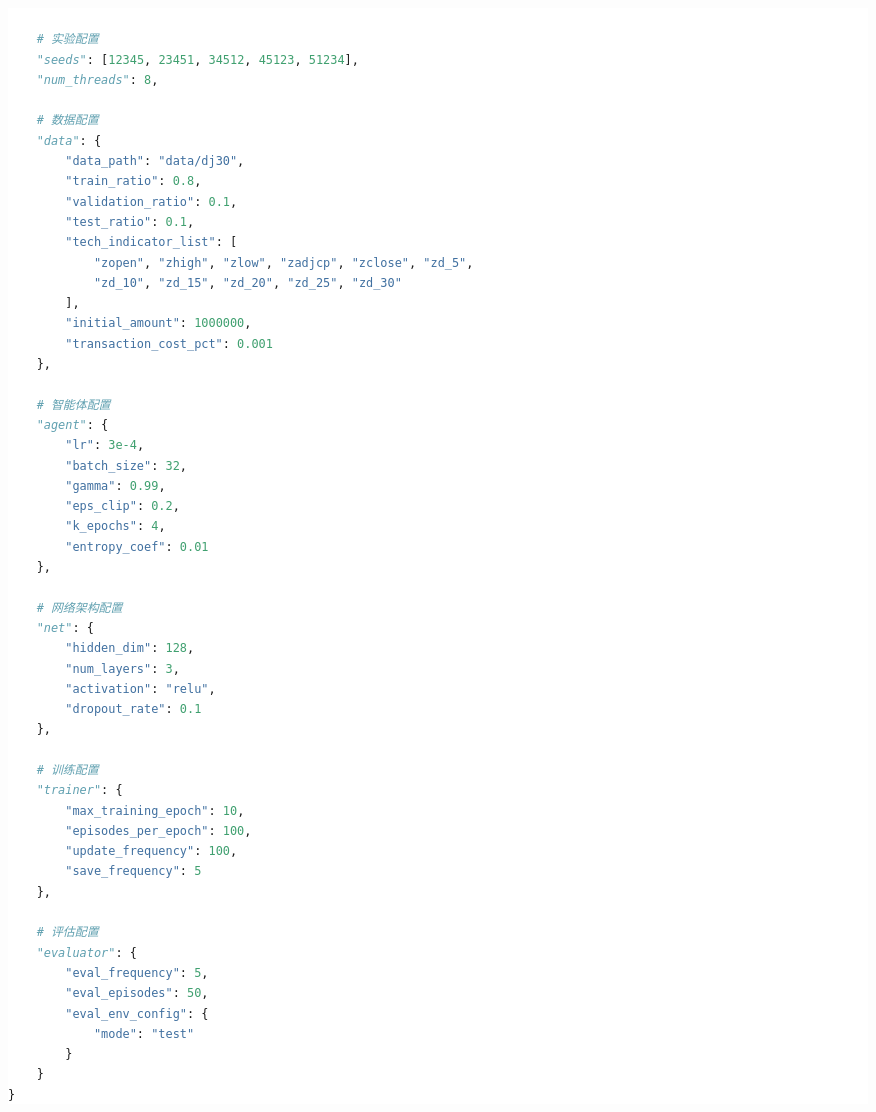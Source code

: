 ```python
    
    # 实验配置
    "seeds": [12345, 23451, 34512, 45123, 51234],
    "num_threads": 8,
    
    # 数据配置
    "data": {
        "data_path": "data/dj30",
        "train_ratio": 0.8,
        "validation_ratio": 0.1,
        "test_ratio": 0.1,
        "tech_indicator_list": [
            "zopen", "zhigh", "zlow", "zadjcp", "zclose", "zd_5", 
            "zd_10", "zd_15", "zd_20", "zd_25", "zd_30"
        ],
        "initial_amount": 1000000,
        "transaction_cost_pct": 0.001
    },
    
    # 智能体配置
    "agent": {
        "lr": 3e-4,
        "batch_size": 32,
        "gamma": 0.99,
        "eps_clip": 0.2,
        "k_epochs": 4,
        "entropy_coef": 0.01
    },
    
    # 网络架构配置
    "net": {
        "hidden_dim": 128,
        "num_layers": 3,
        "activation": "relu",
        "dropout_rate": 0.1
    },
    
    # 训练配置
    "trainer": {
        "max_training_epoch": 10,
        "episodes_per_epoch": 100,
        "update_frequency": 100,
        "save_frequency": 5
    },
    
    # 评估配置
    "evaluator": {
        "eval_frequency": 5,
        "eval_episodes": 50,
        "eval_env_config": {
            "mode": "test"
        }
    }
}
```
